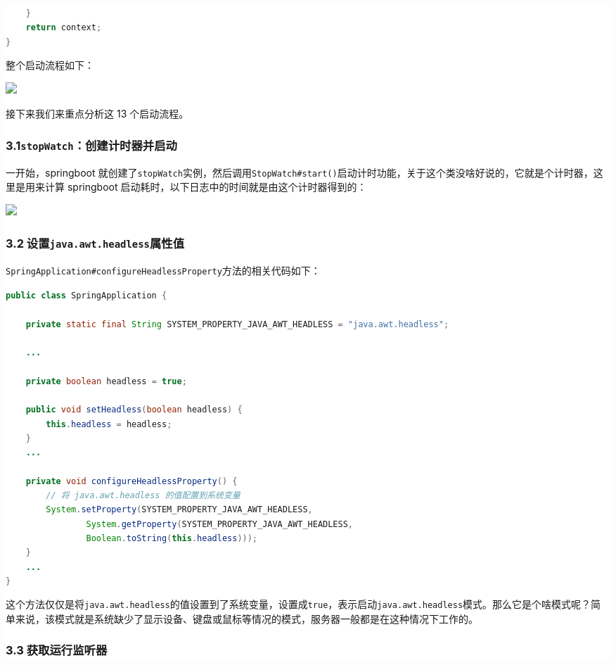 ```java
    }
    return context;
}

```

整个启动流程如下：


![](https://oscimg.oschina.net/oscnet/up-07a6b491fbe69b8dcbd41e59a8543f06671.png)

接下来我们来重点分析这 13 个启动流程。

### 3.1`stopWatch`：创建计时器并启动

一开始，springboot 就创建了`stopWatch`实例，然后调用`StopWatch#start()`启动计时功能，关于这个类没啥好说的，它就是个计时器，这里是用来计算 springboot 启动耗时，以下日志中的时间就是由这个计时器得到的：


![](https://oscimg.oschina.net/oscnet/up-70a9e95e6c1208288334341bdb54bd59c17.png)

### 3.2 设置`java.awt.headless`属性值

`SpringApplication#configureHeadlessProperty`方法的相关代码如下：

```java
public class SpringApplication {

    private static final String SYSTEM_PROPERTY_JAVA_AWT_HEADLESS = "java.awt.headless";

    ...

    private boolean headless = true;

    public void setHeadless(boolean headless) {
        this.headless = headless;
    }
    ...

    private void configureHeadlessProperty() {
        // 将 java.awt.headless 的值配置到系统变量
        System.setProperty(SYSTEM_PROPERTY_JAVA_AWT_HEADLESS,
                System.getProperty(SYSTEM_PROPERTY_JAVA_AWT_HEADLESS, 
                Boolean.toString(this.headless)));
    }
    ...
}

```

这个方法仅仅是将`java.awt.headless`的值设置到了系统变量，设置成`true`，表示启动`java.awt.headless`模式。那么它是个啥模式呢？简单来说，该模式就是系统缺少了显示设备、键盘或鼠标等情况的模式，服务器一般都是在这种情况下工作的。

### 3.3 获取运行监听器
